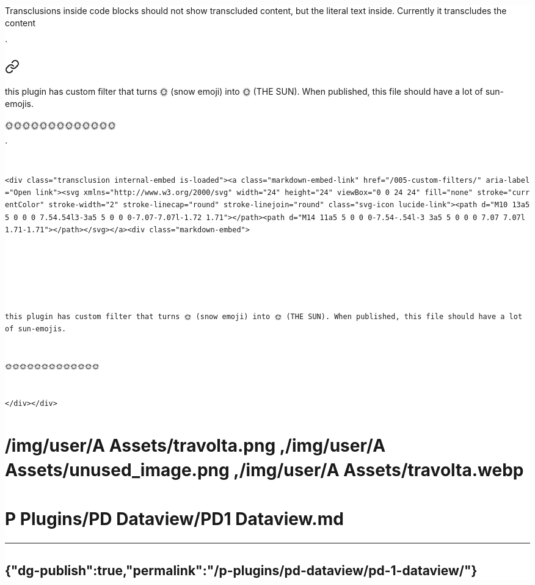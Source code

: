 Transclusions inside code blocks should not show transcluded content, but the literal text inside. Currently it transcludes the content

`
<div class="transclusion internal-embed is-loaded"><a class="markdown-embed-link" href="/005-custom-filters/" aria-label="Open link"><svg xmlns="http://www.w3.org/2000/svg" width="24" height="24" viewBox="0 0 24 24" fill="none" stroke="currentColor" stroke-width="2" stroke-linecap="round" stroke-linejoin="round" class="svg-icon lucide-link"><path d="M10 13a5 5 0 0 0 7.54.54l3-3a5 5 0 0 0-7.07-7.07l-1.72 1.71"></path><path d="M14 11a5 5 0 0 0-7.54-.54l-3 3a5 5 0 0 0 7.07 7.07l1.71-1.71"></path></svg></a><div class="markdown-embed">






this plugin has custom filter that turns 🌞 (snow emoji) into 🌞 (THE SUN). When published, this file should have a lot of sun-emojis. 


🌞🌞🌞🌞🌞🌞🌞🌞🌞🌞🌞🌞🌞


</div></div>
`

```

<div class="transclusion internal-embed is-loaded"><a class="markdown-embed-link" href="/005-custom-filters/" aria-label="Open link"><svg xmlns="http://www.w3.org/2000/svg" width="24" height="24" viewBox="0 0 24 24" fill="none" stroke="currentColor" stroke-width="2" stroke-linecap="round" stroke-linejoin="round" class="svg-icon lucide-link"><path d="M10 13a5 5 0 0 0 7.54.54l3-3a5 5 0 0 0-7.07-7.07l-1.72 1.71"></path><path d="M14 11a5 5 0 0 0-7.54-.54l-3 3a5 5 0 0 0 7.07 7.07l1.71-1.71"></path></svg></a><div class="markdown-embed">






this plugin has custom filter that turns 🌞 (snow emoji) into 🌞 (THE SUN). When published, this file should have a lot of sun-emojis. 


🌞🌞🌞🌞🌞🌞🌞🌞🌞🌞🌞🌞🌞


</div></div>

```
/img/user/A Assets/travolta.png
,/img/user/A Assets/unused_image.png
,/img/user/A Assets/travolta.webp
==========
P Plugins/PD Dataview/PD1 Dataview.md
==========
---
{"dg-publish":true,"permalink":"/p-plugins/pd-dataview/pd-1-dataview/"}
---
